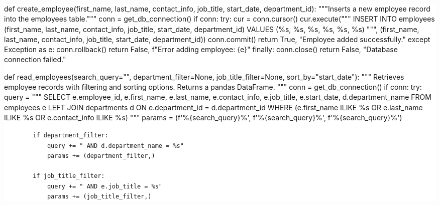 def create_employee(first_name, last_name, contact_info, job_title, start_date, department_id):
    """Inserts a new employee record into the employees table."""
    conn = get_db_connection()
    if conn:
        try:
            cur = conn.cursor()
            cur.execute("""
                INSERT INTO employees (first_name, last_name, contact_info, job_title, start_date, department_id)
                VALUES (%s, %s, %s, %s, %s, %s)
            """, (first_name, last_name, contact_info, job_title, start_date, department_id))
            conn.commit()
            return True, "Employee added successfully."
        except Exception as e:
            conn.rollback()
            return False, f"Error adding employee: {e}"
        finally:
            conn.close()
    return False, "Database connection failed."

def read_employees(search_query="", department_filter=None, job_title_filter=None, sort_by="start_date"):
    """
    Retrieves employee records with filtering and sorting options.
    Returns a pandas DataFrame.
    """
    conn = get_db_connection()
    if conn:
        try:
            query = """
                SELECT
                    e.employee_id,
                    e.first_name,
                    e.last_name,
                    e.contact_info,
                    e.job_title,
                    e.start_date,
                    d.department_name
                FROM
                    employees e
                LEFT JOIN
                    departments d ON e.department_id = d.department_id
                WHERE
                    (e.first_name ILIKE %s OR e.last_name ILIKE %s OR e.contact_info ILIKE %s)
            """
            params = (f'%{search_query}%', f'%{search_query}%', f'%{search_query}%')

            if department_filter:
                query += " AND d.department_name = %s"
                params += (department_filter,)
            
            if job_title_filter:
                query += " AND e.job_title = %s"
                params += (job_title_filter,)
